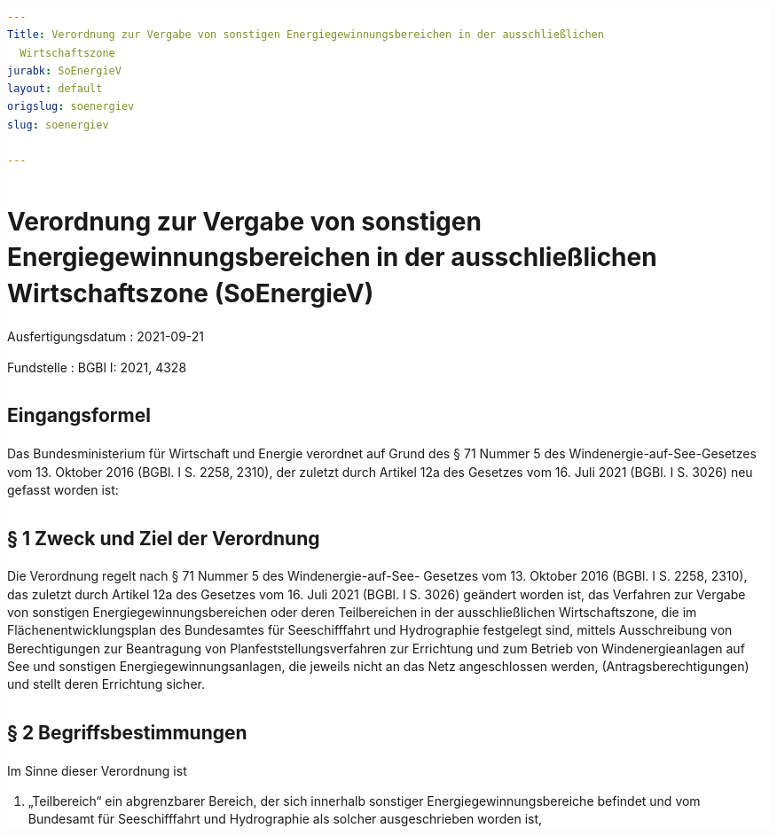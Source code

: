 ```yaml
---
Title: Verordnung zur Vergabe von sonstigen Energiegewinnungsbereichen in der ausschließlichen
  Wirtschaftszone
jurabk: SoEnergieV
layout: default
origslug: soenergiev
slug: soenergiev

---
```


# Verordnung zur Vergabe von sonstigen Energiegewinnungsbereichen in der ausschließlichen Wirtschaftszone (SoEnergieV)

Ausfertigungsdatum
:   2021-09-21

Fundstelle
:   BGBl I: 2021, 4328


## Eingangsformel

Das Bundesministerium für Wirtschaft und Energie verordnet auf Grund
des § 71 Nummer 5 des Windenergie-auf-See-Gesetzes vom 13. Oktober
2016 (BGBl. I S. 2258, 2310), der zuletzt durch Artikel 12a des
Gesetzes vom 16. Juli 2021 (BGBl. I S. 3026) neu gefasst worden ist:


## § 1 Zweck und Ziel der Verordnung

Die Verordnung regelt nach § 71 Nummer 5 des Windenergie-auf-See-
Gesetzes vom 13. Oktober 2016 (BGBl. I S. 2258, 2310), das zuletzt
durch Artikel 12a des Gesetzes vom 16. Juli 2021 (BGBl. I S. 3026)
geändert worden ist, das Verfahren zur Vergabe von sonstigen
Energiegewinnungsbereichen oder deren Teilbereichen in der
ausschließlichen Wirtschaftszone, die im Flächenentwicklungsplan des
Bundesamtes für Seeschifffahrt und Hydrographie festgelegt sind,
mittels Ausschreibung von Berechtigungen zur Beantragung von
Planfeststellungsverfahren zur Errichtung und zum Betrieb von
Windenergieanlagen auf See und sonstigen Energiegewinnungsanlagen, die
jeweils nicht an das Netz angeschlossen werden,
(Antragsberechtigungen) und stellt deren Errichtung sicher.


## § 2 Begriffsbestimmungen

Im Sinne dieser Verordnung ist

1.  „Teilbereich“ ein abgrenzbarer Bereich, der sich innerhalb sonstiger
    Energiegewinnungsbereiche befindet und vom Bundesamt für
    Seeschifffahrt und Hydrographie als solcher ausgeschrieben worden ist,
